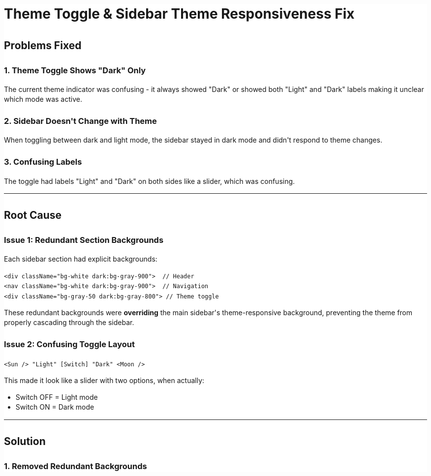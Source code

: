 # Theme Toggle & Sidebar Theme Responsiveness Fix

## Problems Fixed

### 1. Theme Toggle Shows "Dark" Only

The current theme indicator was confusing - it always showed "Dark" or showed both "Light" and "Dark" labels making it unclear which mode was active.

### 2. Sidebar Doesn't Change with Theme

When toggling between dark and light mode, the sidebar stayed in dark mode and didn't respond to theme changes.

### 3. Confusing Labels

The toggle had labels "Light" and "Dark" on both sides like a slider, which was confusing.

---

## Root Cause

### Issue 1: Redundant Section Backgrounds

Each sidebar section had explicit backgrounds:

```tsx
<div className="bg-white dark:bg-gray-900">  // Header
<nav className="bg-white dark:bg-gray-900">  // Navigation
<div className="bg-gray-50 dark:bg-gray-800"> // Theme toggle
```

These redundant backgrounds were **overriding** the main sidebar's theme-responsive background, preventing the theme from properly cascading through the sidebar.

### Issue 2: Confusing Toggle Layout

```tsx
<Sun /> "Light" [Switch] "Dark" <Moon />
```

This made it look like a slider with two options, when actually:

- Switch OFF = Light mode
- Switch ON = Dark mode

---

## Solution

### 1. Removed Redundant Backgrounds
